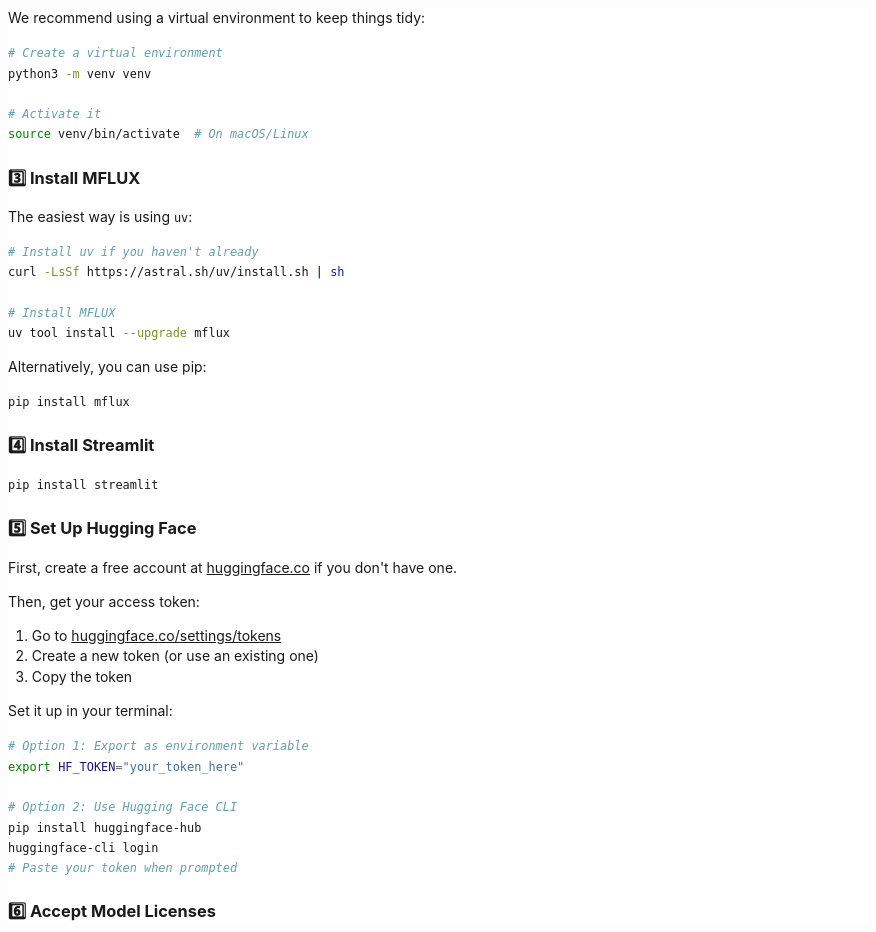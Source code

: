 We recommend using a virtual environment to keep things tidy:

```bash
# Create a virtual environment
python3 -m venv venv

# Activate it
source venv/bin/activate  # On macOS/Linux
```

### 3️⃣ Install MFLUX

The easiest way is using `uv`:

```bash
# Install uv if you haven't already
curl -LsSf https://astral.sh/uv/install.sh | sh

# Install MFLUX
uv tool install --upgrade mflux
```

Alternatively, you can use pip:

```bash
pip install mflux
```

### 4️⃣ Install Streamlit

```bash
pip install streamlit
```

### 5️⃣ Set Up Hugging Face

First, create a free account at [huggingface.co](https://huggingface.co) if you don't have one.

Then, get your access token:
1. Go to [huggingface.co/settings/tokens](https://huggingface.co/settings/tokens)
2. Create a new token (or use an existing one)
3. Copy the token

Set it up in your terminal:

```bash
# Option 1: Export as environment variable
export HF_TOKEN="your_token_here"

# Option 2: Use Hugging Face CLI
pip install huggingface-hub
huggingface-cli login
# Paste your token when prompted
```

### 6️⃣ Accept Model Licenses
